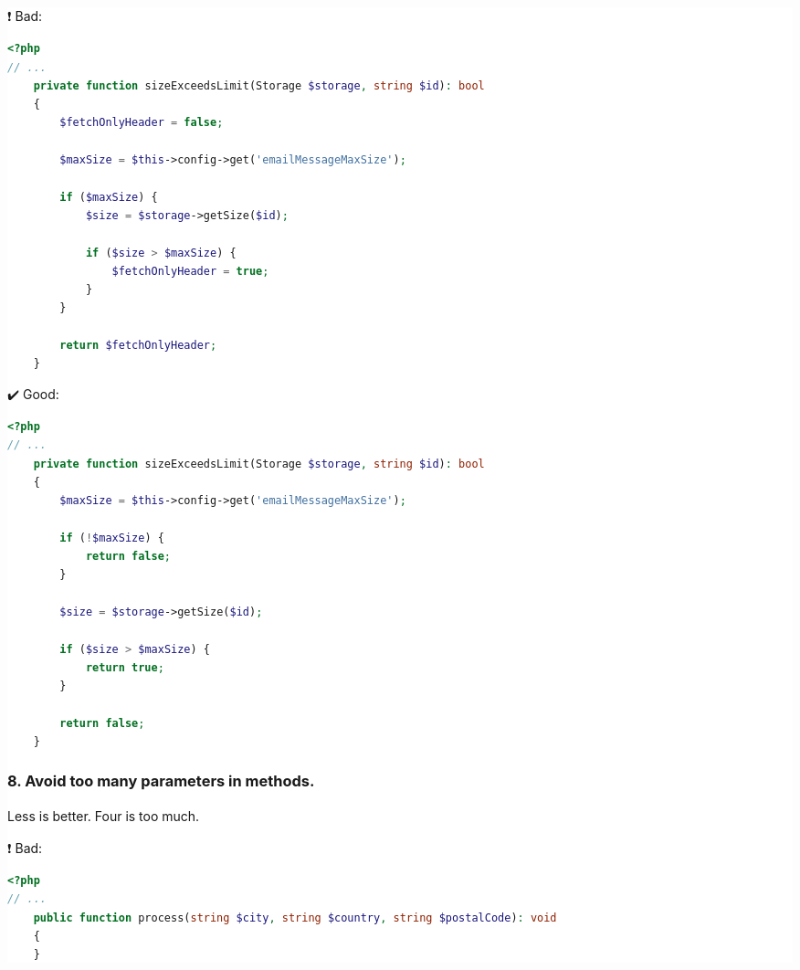 ❗ Bad:

```php
<?php
// ...
    private function sizeExceedsLimit(Storage $storage, string $id): bool
    {
        $fetchOnlyHeader = false;

        $maxSize = $this->config->get('emailMessageMaxSize');

        if ($maxSize) {
            $size = $storage->getSize($id);

            if ($size > $maxSize) {
                $fetchOnlyHeader = true;
            }
        }

        return $fetchOnlyHeader;
    }
```

✔️ Good:

```php
<?php
// ...
    private function sizeExceedsLimit(Storage $storage, string $id): bool
    {
        $maxSize = $this->config->get('emailMessageMaxSize');

        if (!$maxSize) {
            return false;
        }
            
        $size = $storage->getSize($id);

        if ($size > $maxSize) {
            return true;
        }

        return false;
    }
```

### 8\. Avoid too many parameters in methods.

Less is better. Four is too much.

❗ Bad:

```php
<?php
// ...
    public function process(string $city, string $country, string $postalCode): void
    {
    }
```
